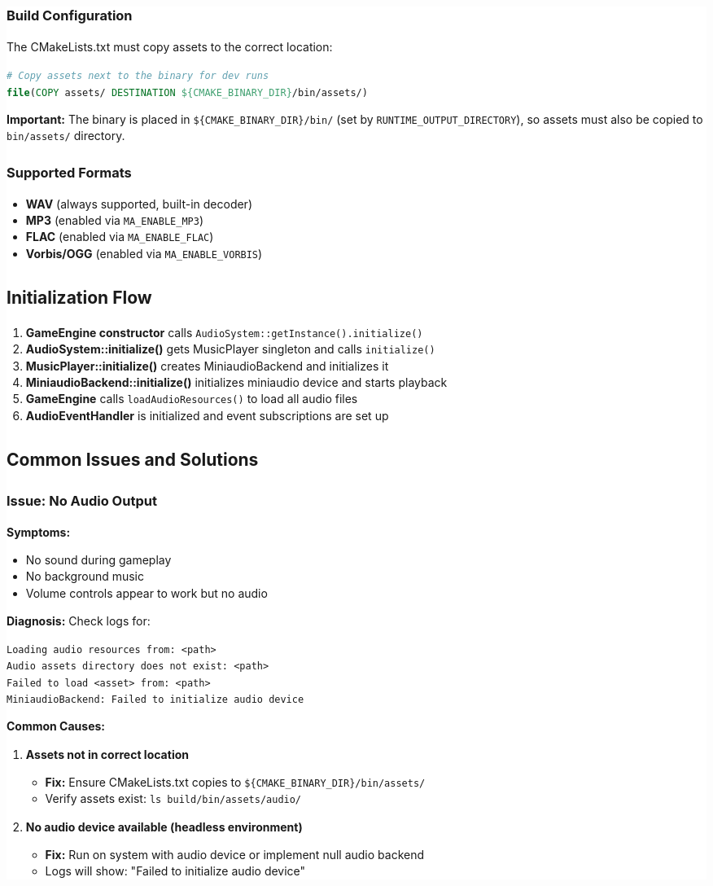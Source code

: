 ### Build Configuration

The CMakeLists.txt must copy assets to the correct location:
```cmake
# Copy assets next to the binary for dev runs
file(COPY assets/ DESTINATION ${CMAKE_BINARY_DIR}/bin/assets/)
```

**Important:** The binary is placed in `${CMAKE_BINARY_DIR}/bin/` (set by `RUNTIME_OUTPUT_DIRECTORY`), so assets must also be copied to `bin/assets/` directory.

### Supported Formats

- **WAV** (always supported, built-in decoder)
- **MP3** (enabled via `MA_ENABLE_MP3`)
- **FLAC** (enabled via `MA_ENABLE_FLAC`)
- **Vorbis/OGG** (enabled via `MA_ENABLE_VORBIS`)

## Initialization Flow

1. **GameEngine constructor** calls `AudioSystem::getInstance().initialize()`
2. **AudioSystem::initialize()** gets MusicPlayer singleton and calls `initialize()`
3. **MusicPlayer::initialize()** creates MiniaudioBackend and initializes it
4. **MiniaudioBackend::initialize()** initializes miniaudio device and starts playback
5. **GameEngine** calls `loadAudioResources()` to load all audio files
6. **AudioEventHandler** is initialized and event subscriptions are set up

## Common Issues and Solutions

### Issue: No Audio Output

**Symptoms:**
- No sound during gameplay
- No background music
- Volume controls appear to work but no audio

**Diagnosis:**
Check logs for:
```
Loading audio resources from: <path>
Audio assets directory does not exist: <path>
Failed to load <asset> from: <path>
MiniaudioBackend: Failed to initialize audio device
```

**Common Causes:**

1. **Assets not in correct location**
   - **Fix:** Ensure CMakeLists.txt copies to `${CMAKE_BINARY_DIR}/bin/assets/`
   - Verify assets exist: `ls build/bin/assets/audio/`

2. **No audio device available (headless environment)**
   - **Fix:** Run on system with audio device or implement null audio backend
   - Logs will show: "Failed to initialize audio device"
